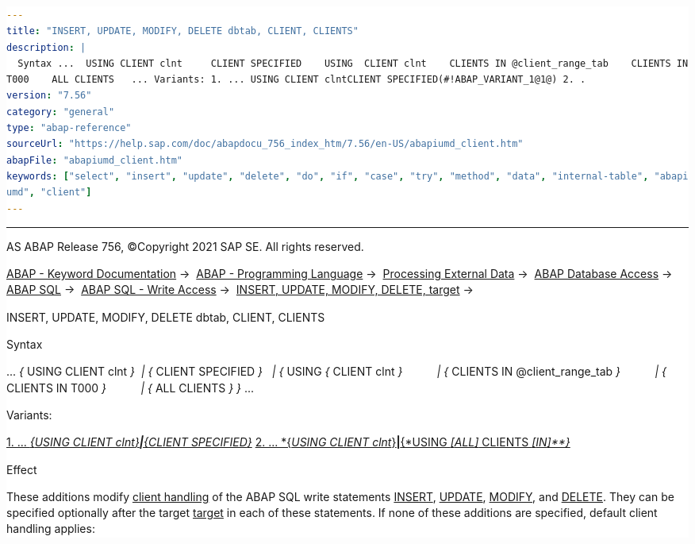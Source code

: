 ```yaml
---
title: "INSERT, UPDATE, MODIFY, DELETE dbtab, CLIENT, CLIENTS"
description: |
  Syntax ...  USING CLIENT clnt     CLIENT SPECIFIED    USING  CLIENT clnt    CLIENTS IN @client_range_tab    CLIENTS IN T000    ALL CLIENTS   ... Variants: 1. ... USING CLIENT clntCLIENT SPECIFIED(#!ABAP_VARIANT_1@1@) 2. .
version: "7.56"
category: "general"
type: "abap-reference"
sourceUrl: "https://help.sap.com/doc/abapdocu_756_index_htm/7.56/en-US/abapiumd_client.htm"
abapFile: "abapiumd_client.htm"
keywords: ["select", "insert", "update", "delete", "do", "if", "case", "try", "method", "data", "internal-table", "abapiumd", "client"]
---
```


* * *

AS ABAP Release 756, ©Copyright 2021 SAP SE. All rights reserved.

[ABAP - Keyword Documentation](https://help.sap.com/doc/abapdocu_756_index_htm/7.56/en-US/abenabap.htm) →  [ABAP - Programming Language](https://help.sap.com/doc/abapdocu_756_index_htm/7.56/en-US/abenabap_reference.htm) →  [Processing External Data](https://help.sap.com/doc/abapdocu_756_index_htm/7.56/en-US/abenabap_language_external_data.htm) →  [ABAP Database Access](https://help.sap.com/doc/abapdocu_756_index_htm/7.56/en-US/abendb_access.htm) →  [ABAP SQL](https://help.sap.com/doc/abapdocu_756_index_htm/7.56/en-US/abenabap_sql.htm) →  [ABAP SQL - Write Access](https://help.sap.com/doc/abapdocu_756_index_htm/7.56/en-US/abenabap_sql_writing.htm) →  [INSERT, UPDATE, MODIFY, DELETE, target](https://help.sap.com/doc/abapdocu_756_index_htm/7.56/en-US/abapiumd_target.htm) → 

INSERT, UPDATE, MODIFY, DELETE dbtab, CLIENT, CLIENTS

Syntax

... *{* USING CLIENT clnt *}*  *|* *{* CLIENT SPECIFIED *}*
  *|* *{* USING *{* CLIENT clnt *}*
          *|* *{* CLIENTS IN @client\_range\_tab *}*
          *|* *{* CLIENTS IN T000 *}*
          *|* *{* ALL CLIENTS *}* *}* ...

Variants:

[1\. ... *{*USING CLIENT clnt*}**|**{*CLIENT SPECIFIED*}*](#!ABAP_VARIANT_1@1@)
[2\. ... *{*USING CLIENT clnt*}**|**{*USING *\[*ALL*\]* CLIENTS *\[*IN*\]**}*](#!ABAP_VARIANT_2@2@)

Effect

These additions modify [client handling](https://help.sap.com/doc/abapdocu_756_index_htm/7.56/en-US/abenclient_handling_glosry.htm "Glossary Entry") of the ABAP SQL write statements [INSERT](https://help.sap.com/doc/abapdocu_756_index_htm/7.56/en-US/abapinsert_dbtab.htm), [UPDATE](https://help.sap.com/doc/abapdocu_756_index_htm/7.56/en-US/abapupdate.htm), [MODIFY](https://help.sap.com/doc/abapdocu_756_index_htm/7.56/en-US/abapmodify_dbtab.htm), and [DELETE](https://help.sap.com/doc/abapdocu_756_index_htm/7.56/en-US/abapdelete_dbtab.htm). They can be specified optionally after the target [target](https://help.sap.com/doc/abapdocu_756_index_htm/7.56/en-US/abapiumd_target.htm) in each of these statements. If none of these additions are specified, default client handling applies:
